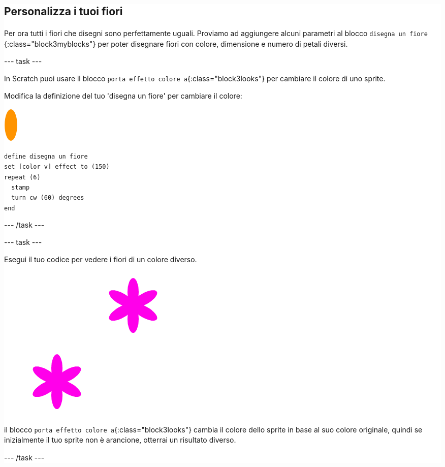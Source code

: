 ## Personalizza i tuoi fiori

Per ora tutti i fiori che disegni sono perfettamente uguali. Proviamo ad aggiungere alcuni parametri al blocco `disegna un fiore`{:class="block3myblocks"} per poter disegnare fiori con colore, dimensione e numero di petali diversi.

--- task ---

In Scratch puoi usare il blocco `porta effetto colore a`{:class="block3looks"} per cambiare il colore di uno sprite.

Modifica la definizione del tuo 'disegna un fiore' per cambiare il colore:

![sprite fiore](images/flower-sprite.png)

```blocks3
define disegna un fiore
set [color v] effect to (150)
repeat (6) 
  stamp
  turn cw (60) degrees
end
```

--- /task ---

--- task ---

Esegui il tuo codice per vedere i fiori di un colore diverso.

![schermata](images/flower-pink.png)

il blocco `porta effetto colore a`{:class="block3looks"} cambia il colore dello sprite in base al suo colore originale, quindi se inizialmente il tuo sprite non è arancione, otterrai un risultato diverso.

--- /task ---
